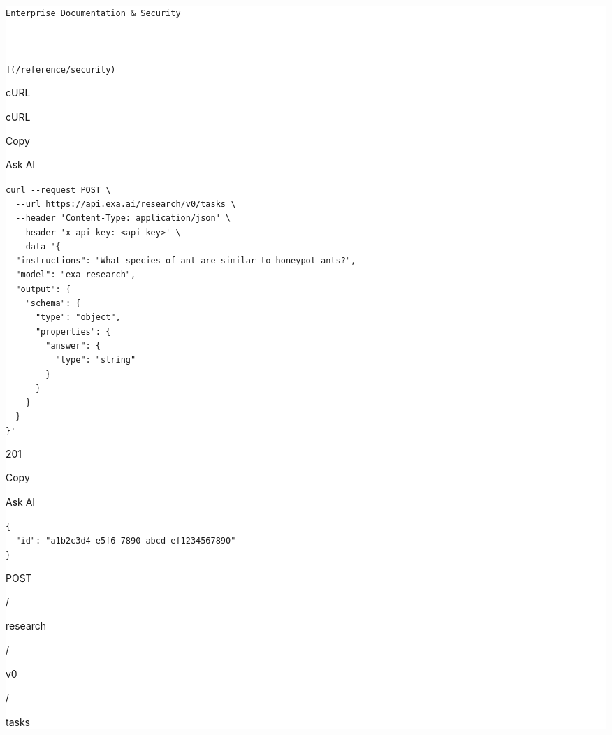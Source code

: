     Enterprise Documentation & Security
    
    
    
    ](/reference/security)

cURL

cURL

Copy

Ask AI

```
curl --request POST \
  --url https://api.exa.ai/research/v0/tasks \
  --header 'Content-Type: application/json' \
  --header 'x-api-key: <api-key>' \
  --data '{
  "instructions": "What species of ant are similar to honeypot ants?",
  "model": "exa-research",
  "output": {
    "schema": {
      "type": "object",
      "properties": {
        "answer": {
          "type": "string"
        }
      }
    }
  }
}'
```

201

Copy

Ask AI

```
{
  "id": "a1b2c3d4-e5f6-7890-abcd-ef1234567890"
}
```

POST

/

research

/

v0

/

tasks
